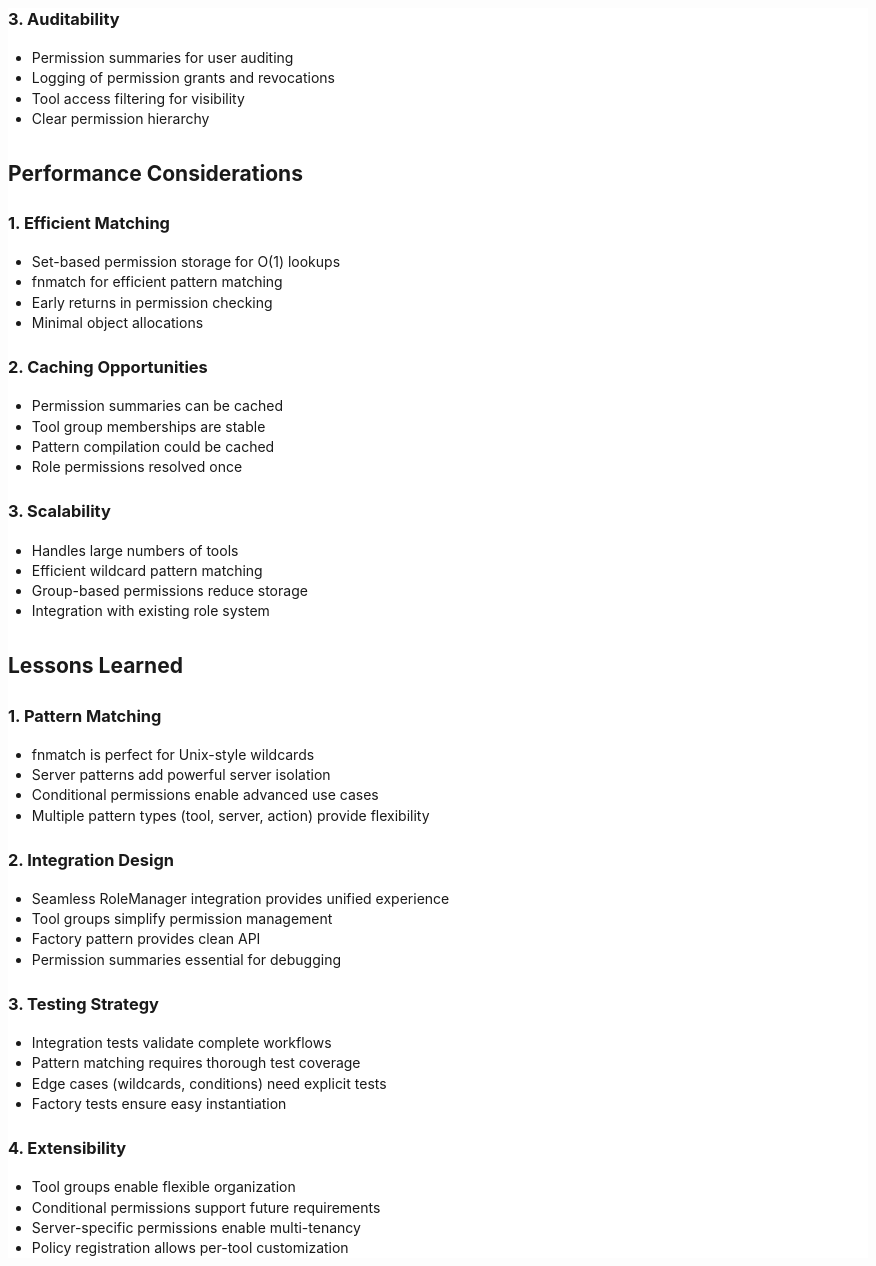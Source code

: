 ### 3. Auditability
- Permission summaries for user auditing
- Logging of permission grants and revocations
- Tool access filtering for visibility
- Clear permission hierarchy

## Performance Considerations

### 1. Efficient Matching
- Set-based permission storage for O(1) lookups
- fnmatch for efficient pattern matching
- Early returns in permission checking
- Minimal object allocations

### 2. Caching Opportunities
- Permission summaries can be cached
- Tool group memberships are stable
- Pattern compilation could be cached
- Role permissions resolved once

### 3. Scalability
- Handles large numbers of tools
- Efficient wildcard pattern matching
- Group-based permissions reduce storage
- Integration with existing role system

## Lessons Learned

### 1. Pattern Matching
- fnmatch is perfect for Unix-style wildcards
- Server patterns add powerful server isolation
- Conditional permissions enable advanced use cases
- Multiple pattern types (tool, server, action) provide flexibility

### 2. Integration Design
- Seamless RoleManager integration provides unified experience
- Tool groups simplify permission management
- Factory pattern provides clean API
- Permission summaries essential for debugging

### 3. Testing Strategy
- Integration tests validate complete workflows
- Pattern matching requires thorough test coverage
- Edge cases (wildcards, conditions) need explicit tests
- Factory tests ensure easy instantiation

### 4. Extensibility
- Tool groups enable flexible organization
- Conditional permissions support future requirements
- Server-specific permissions enable multi-tenancy
- Policy registration allows per-tool customization

